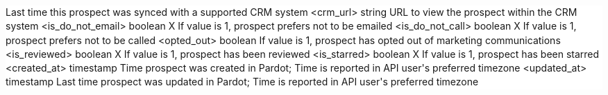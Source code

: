 <td></td>
<td>Last time this prospect was synced with a supported CRM
system</td>
</tr>
<tr>
<td>&lt;crm_url&gt;</td>
<td>string</td>
<td></td>
<td></td>
<td>URL to view the prospect within the CRM system</td>
</tr>
<tr>
<td>&lt;is_do_not_email&gt;</td>
<td>boolean</td>
<td></td>
<td>X</td>
<td>If value is 1, prospect prefers not to be emailed</td>
</tr>
<tr>
<td>&lt;is_do_not_call&gt;</td>
<td>boolean</td>
<td></td>
<td>X</td>
<td>If value is 1, prospect prefers not to be called</td>
</tr>
<tr>
<td>&lt;opted_out&gt;</td>
<td>boolean</td>
<td></td>
<td></td>
<td>If value is 1, prospect has opted out of marketing
communications</td>
</tr>
<tr>
<td>&lt;is_reviewed&gt;</td>
<td>boolean</td>
<td></td>
<td>X</td>
<td>If value is 1, prospect has been reviewed</td>
</tr>
<tr>
<td>&lt;is_starred&gt;</td>
<td>boolean</td>
<td></td>
<td>X</td>
<td>If value is 1, prospect has been starred</td>
</tr>
<tr>
<td>&lt;created_at&gt;</td>
<td>timestamp</td>
<td></td>
<td></td>
<td>Time prospect was created in Pardot; Time is reported in API
user's preferred timezone</td>
</tr>
<tr>
<td>&lt;updated_at&gt;</td>
<td>timestamp</td>
<td></td>
<td></td>
<td>Last time prospect was updated in Pardot; Time is reported in
API user's preferred timezone</td>
</tr>
</table>